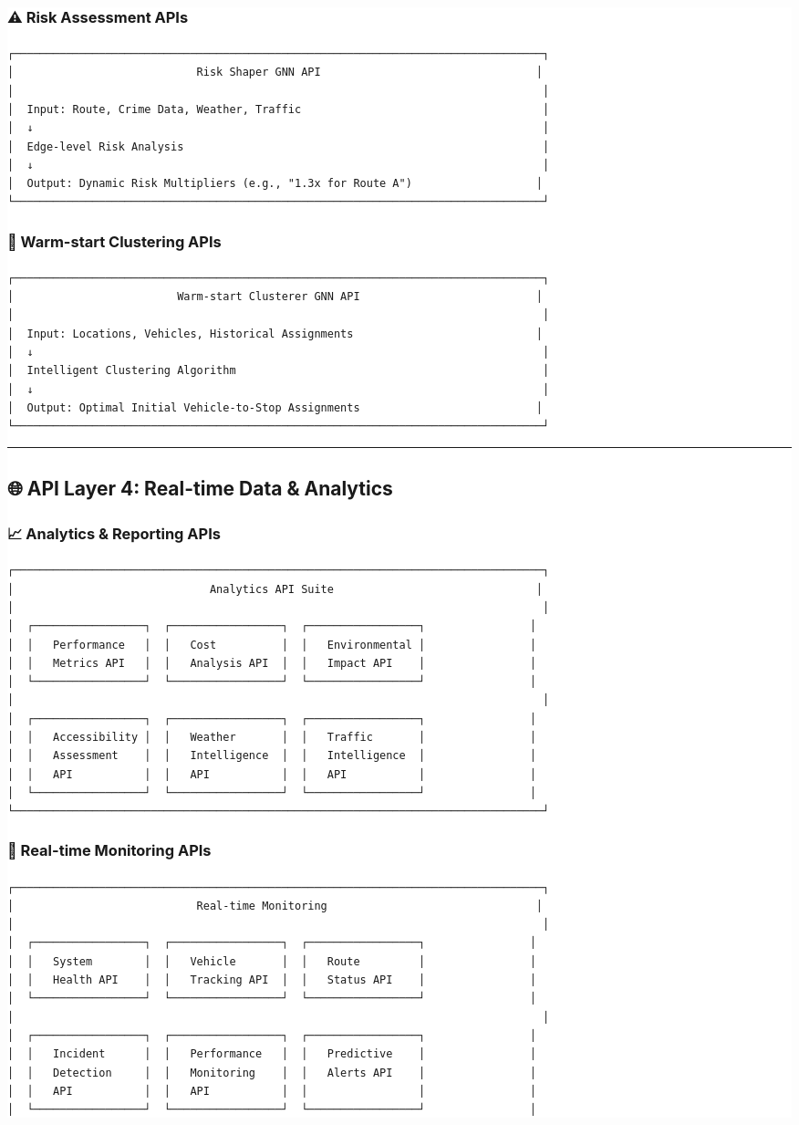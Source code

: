 ### **⚠️ Risk Assessment APIs**
```
┌─────────────────────────────────────────────────────────────────────────────────┐
│                            Risk Shaper GNN API                                 │
│                                                                                 │
│  Input: Route, Crime Data, Weather, Traffic                                     │
│  ↓                                                                              │
│  Edge-level Risk Analysis                                                       │
│  ↓                                                                              │
│  Output: Dynamic Risk Multipliers (e.g., "1.3x for Route A")                   │
└─────────────────────────────────────────────────────────────────────────────────┘
```

### **🎯 Warm-start Clustering APIs**
```
┌─────────────────────────────────────────────────────────────────────────────────┐
│                         Warm-start Clusterer GNN API                           │
│                                                                                 │
│  Input: Locations, Vehicles, Historical Assignments                            │
│  ↓                                                                              │
│  Intelligent Clustering Algorithm                                               │
│  ↓                                                                              │
│  Output: Optimal Initial Vehicle-to-Stop Assignments                           │
└─────────────────────────────────────────────────────────────────────────────────┘
```

---

## **🌐 API Layer 4: Real-time Data & Analytics**

### **📈 Analytics & Reporting APIs**
```
┌─────────────────────────────────────────────────────────────────────────────────┐
│                              Analytics API Suite                               │
│                                                                                 │
│  ┌─────────────────┐  ┌─────────────────┐  ┌─────────────────┐                │
│  │   Performance   │  │   Cost          │  │   Environmental │                │
│  │   Metrics API   │  │   Analysis API  │  │   Impact API    │                │
│  └─────────────────┘  └─────────────────┘  └─────────────────┘                │
│                                                                                 │
│  ┌─────────────────┐  ┌─────────────────┐  ┌─────────────────┐                │
│  │   Accessibility │  │   Weather       │  │   Traffic       │                │
│  │   Assessment    │  │   Intelligence  │  │   Intelligence  │                │
│  │   API           │  │   API           │  │   API           │                │
│  └─────────────────┘  └─────────────────┘  └─────────────────┘                │
└─────────────────────────────────────────────────────────────────────────────────┘
```

### **🔄 Real-time Monitoring APIs**
```
┌─────────────────────────────────────────────────────────────────────────────────┐
│                            Real-time Monitoring                                │
│                                                                                 │
│  ┌─────────────────┐  ┌─────────────────┐  ┌─────────────────┐                │
│  │   System        │  │   Vehicle       │  │   Route         │                │
│  │   Health API    │  │   Tracking API  │  │   Status API    │                │
│  └─────────────────┘  └─────────────────┘  └─────────────────┘                │
│                                                                                 │
│  ┌─────────────────┐  ┌─────────────────┐  ┌─────────────────┐                │
│  │   Incident      │  │   Performance   │  │   Predictive    │                │
│  │   Detection     │  │   Monitoring    │  │   Alerts API    │                │
│  │   API           │  │   API           │  │                 │                │
│  └─────────────────┘  └─────────────────┘  └─────────────────┘                │
```